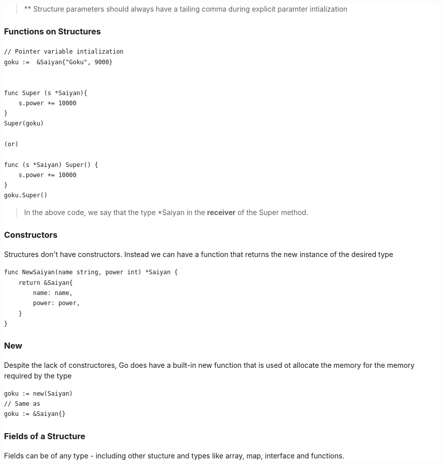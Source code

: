 > ** Structure parameters should always have a tailing comma during explicit paramter intialization


### Functions on Structures

```
// Pointer variable intialization
goku :=  &Saiyan{"Goku", 9000}


func Super (s *Saiyan){
    s.power += 10000
}
Super(goku)

(or)

func (s *Saiyan) Super() {
    s.power += 10000
}
goku.Super()

```
> In the above code, we say that the type *Saiyan in the **receiver** of the Super method.


### Constructors

Structures don't have constructors. Instead we can have a function that returns the new instance of the desired type

```
func NewSaiyan(name string, power int) *Saiyan {
    return &Saiyan{
        name: name,
        power: power,
    }
}
```

### New

Despite the lack of constructores, Go does have a built-in new function that is used ot allocate the memory for the memory required by the type

```
goku := new(Saiyan)
// Same as
goku := &Saiyan{}

```

### Fields of a Structure

Fields can be of any type - including other stucture and types like array, map, interface and functions.
